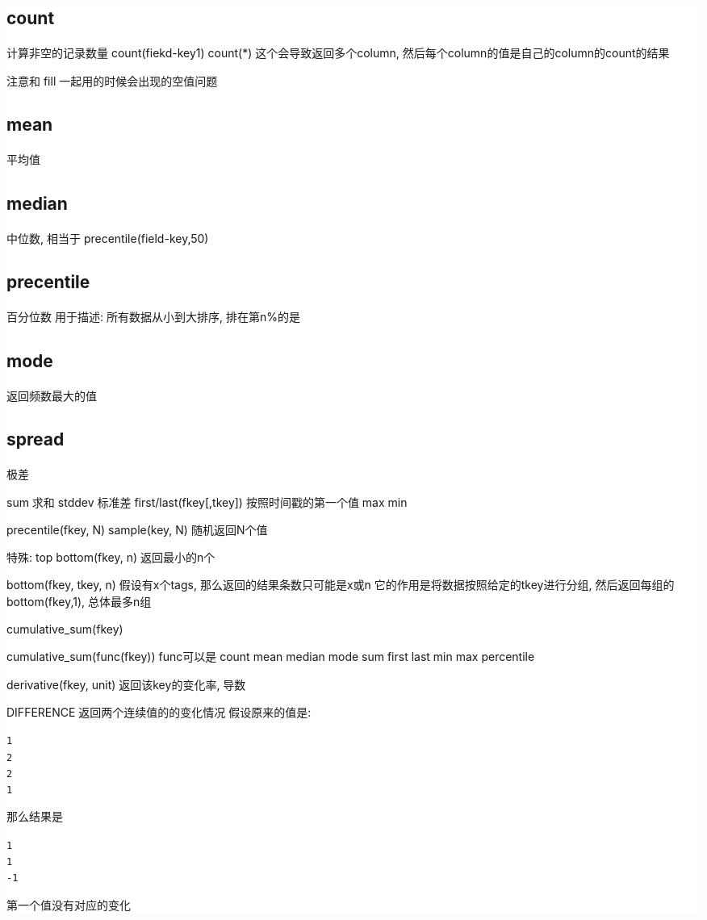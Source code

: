 

## count ##
计算非空的记录数量
count(fiekd-key1)
count(*) 这个会导致返回多个column, 然后每个column的值是自己的column的count的结果

注意和 fill 一起用的时候会出现的空值问题

## mean ##
平均值

## median ##
中位数, 相当于 precentile(field-key,50)

## precentile ##
百分位数
用于描述: 所有数据从小到大排序, 排在第n%的是

## mode ##
返回频数最大的值

## spread ##
极差

sum 求和
stddev 标准差
first/last(fkey[,tkey]) 按照时间戳的第一个值
max min

precentile(fkey, N)
sample(key, N) 随机返回N个值

特殊:
top
bottom(fkey, n) 返回最小的n个

bottom(fkey, tkey, n) 假设有x个tags, 那么返回的结果条数只可能是x或n
它的作用是将数据按照给定的tkey进行分组, 然后返回每组的bottom(fkey,1), 总体最多n组

cumulative_sum(fkey)

cumulative_sum(func(fkey))
func可以是 count mean median mode sum first last min max percentile

derivative(fkey, unit) 返回该key的变化率, 导数

DIFFERENCE
返回两个连续值的的变化情况
假设原来的值是:
```
1
2
2
1
```
那么结果是
```
1
1
-1
```
第一个值没有对应的变化
